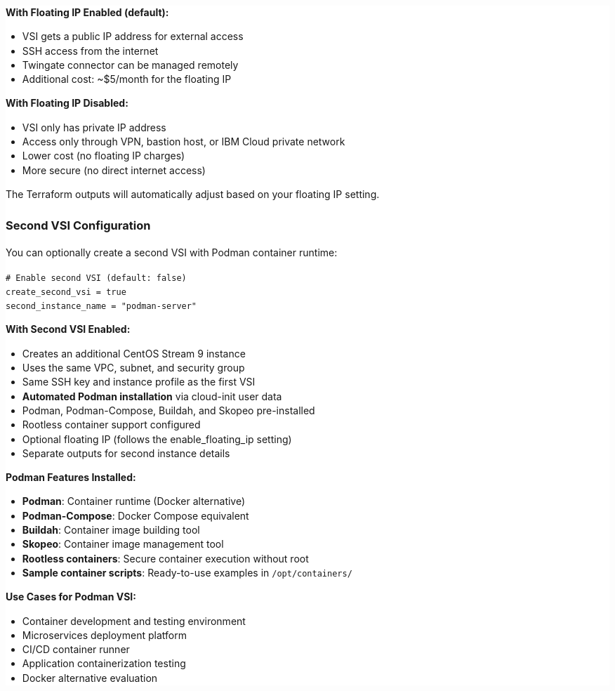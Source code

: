 **With Floating IP Enabled (default):**
- VSI gets a public IP address for external access
- SSH access from the internet
- Twingate connector can be managed remotely
- Additional cost: ~$5/month for the floating IP

**With Floating IP Disabled:**
- VSI only has private IP address
- Access only through VPN, bastion host, or IBM Cloud private network
- Lower cost (no floating IP charges)
- More secure (no direct internet access)

The Terraform outputs will automatically adjust based on your floating IP setting.

### Second VSI Configuration
You can optionally create a second VSI with Podman container runtime:

```hcl
# Enable second VSI (default: false)
create_second_vsi = true
second_instance_name = "podman-server"
```

**With Second VSI Enabled:**
- Creates an additional CentOS Stream 9 instance
- Uses the same VPC, subnet, and security group
- Same SSH key and instance profile as the first VSI
- **Automated Podman installation** via cloud-init user data
- Podman, Podman-Compose, Buildah, and Skopeo pre-installed
- Rootless container support configured
- Optional floating IP (follows the enable_floating_ip setting)
- Separate outputs for second instance details

**Podman Features Installed:**
- **Podman**: Container runtime (Docker alternative)
- **Podman-Compose**: Docker Compose equivalent
- **Buildah**: Container image building tool
- **Skopeo**: Container image management tool
- **Rootless containers**: Secure container execution without root
- **Sample container scripts**: Ready-to-use examples in `/opt/containers/`

**Use Cases for Podman VSI:**
- Container development and testing environment
- Microservices deployment platform
- CI/CD container runner
- Application containerization testing
- Docker alternative evaluation 